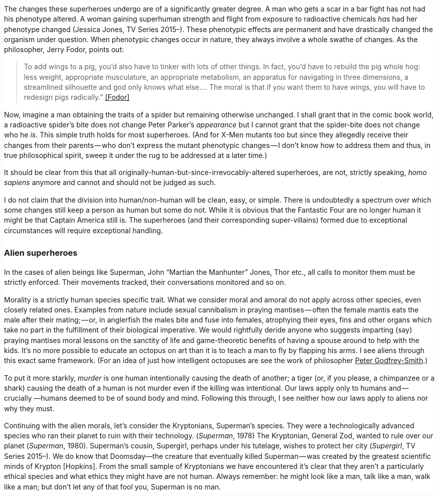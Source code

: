 The changes these superheroes undergo are of a significantly greater degree. A man who gets a scar in a bar fight has not had his phenotype altered. A woman gaining superhuman strength and flight from exposure to radioactive chemicals _has_ had her phenotype changed (Jessica Jones, TV Series 2015–). These phenotypic effects are permanent and have drastically changed the organism under question. When phenotypic changes occur in nature, they always involve a whole swathe of changes. As the philosopher, Jerry Fodor, points out:

> To add wings to a pig, you’d also have to tinker with lots of other things. In fact, you’d have to rebuild the pig whole hog: less weight, appropriate musculature, an appropriate metabolism, an apparatus for navigating in three dimensions, a streamlined silhouette and god only knows what else…. The moral is that if you want them to have wings, you will have to redesign pigs radically.” [\[Fodor\]](https://www.lrb.co.uk/v29/n20/jerry-fodor/why-pigs-dont-have-wings)

Now, imagine a man obtaining the traits of a spider but remaining otherwise unchanged. I shall grant that in the comic book world, a radioactive spider’s bite does not change Peter Parker’s _appearance_ but I cannot grant that the spider-bite does not change who he _is_. This simple truth holds for most superheroes. (And for X-Men mutants too but since they allegedly receive their changes from their parents — who don’t express the mutant phenotypic changes — I don’t know how to address them and thus, in true philosophical spirit, sweep it under the rug to be addressed at a later time.)

It should be clear from this that all originally-human-but-since-irrevocably-altered superheroes, are not, strictly speaking, _homo sapiens_ anymore and cannot and should not be judged as such.

I do not claim that the division into human/non-human will be clean, easy, or simple. There is undoubtedly a spectrum over which some changes still keep a person as human but some do not. While it is obvious that the Fantastic Four are no longer human it might be that Captain America still is. The superheroes (and their corresponding super-villains) formed due to exceptional circumstances will require exceptional handling.

### Alien superheroes

In the cases of alien beings like Superman, John “Martian the Manhunter” Jones, Thor etc., all calls to monitor them must be strictly enforced. Their movements tracked, their conversations monitored and so on.

Morality is a strictly human species specific trait. What we consider moral and amoral do not apply across other species, even closely related ones. Examples from nature include sexual cannibalism in praying mantises — often the female mantis eats the male after their mating; — or, in anglerfish the males bite and fuse into females, atrophying their eyes, fins and other organs which take no part in the fulfillment of their biological imperative. We would rightfully deride anyone who suggests imparting (say) praying mantises moral lessons on the sanctity of life and game-theoretic benefits of having a spouse around to help with the kids. It’s no more possible to educate an octopus on art than it is to teach a man to fly by flapping his arms. I see aliens through this exact same framework. (For an idea of just how intelligent octopuses are see the work of philosopher [Peter Godfrey-Smith](http://bostonreview.net/books-ideas/peter-godfrey-smith-being-octopus).)

To put it more starkly, _murder_ is one human intentionally causing the death of another; a tiger (or, if you please, a chimpanzee or a shark) causing the death of a human is not murder even if the killing was intentional. Our laws apply only to humans and — crucially —humans deemed to be of sound body and mind. Following this through, I see neither how our laws apply to aliens nor why they must.

Continuing with the alien morals, let’s consider the Kryptonians, Superman’s species. They were a technologically advanced species who ran their planet to ruin with their technology. (_Superman_, 1978) The Kryptonian, General Zod, wanted to rule over our planet (_Superman_, 1980). Superman’s cousin, Supergirl, perhaps under his tutelage, wishes to protect her city (_Supergirl_, TV Series 2015–). We do know that Doomsday—the creature that eventually killed Superman — was created by the greatest scientific minds of Krypton \[Hopkins\]. From the small sample of Kryptonians we have encountered it’s clear that they aren’t a particularly ethical species and what ethics they might have are not human. Always remember: he might look like a man, talk like a man, walk like a man; but don’t let any of that fool you, Superman is no man.

